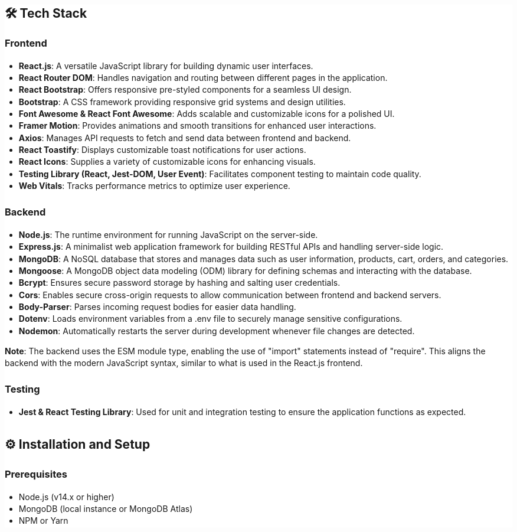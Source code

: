 

<h2 id="tech-stack"> <strong>🛠 Tech Stack</strong> </h2>

### Frontend

- **React.js**: A versatile JavaScript library for building dynamic user interfaces.
- **React Router DOM**: Handles navigation and routing between different pages in the application.
- **React Bootstrap**: Offers responsive pre-styled components for a seamless UI design.
- **Bootstrap**: A CSS framework providing responsive grid systems and design utilities.
- **Font Awesome & React Font Awesome**: Adds scalable and customizable icons for a polished UI.
- **Framer Motion**: Provides animations and smooth transitions for enhanced user interactions.
- **Axios**: Manages API requests to fetch and send data between frontend and backend.
- **React Toastify**: Displays customizable toast notifications for user actions.
- **React Icons**: Supplies a variety of customizable icons for enhancing visuals.
- **Testing Library (React, Jest-DOM, User Event)**: Facilitates component testing to maintain code quality.
- **Web Vitals**: Tracks performance metrics to optimize user experience.

### Backend

- **Node.js**: The runtime environment for running JavaScript on the server-side.
- **Express.js**: A minimalist web application framework for building RESTful APIs and handling server-side logic.
- **MongoDB**: A NoSQL database that stores and manages data such as user information, products, cart, orders, and categories.
- **Mongoose**: A MongoDB object data modeling (ODM) library for defining schemas and interacting with the database.
- **Bcrypt**: Ensures secure password storage by hashing and salting user credentials.
- **Cors**: Enables secure cross-origin requests to allow communication between frontend and backend servers.
- **Body-Parser**: Parses incoming request bodies for easier data handling.
- **Dotenv**: Loads environment variables from a .env file to securely manage sensitive configurations.
- **Nodemon**: Automatically restarts the server during development whenever file changes are detected.

**Note**: The backend uses the ESM module type, enabling the use of "import" statements instead of "require". This aligns the backend with the modern JavaScript syntax, similar to what is used in the React.js frontend.

### Testing

- **Jest & React Testing Library**: Used for unit and integration testing to ensure the application functions as expected.



<h2 id="️installation"> <strong> ⚙️ Installation and Setup</strong> </h2>

### **Prerequisites**

- Node.js (v14.x or higher)
- MongoDB (local instance or MongoDB Atlas)
- NPM or Yarn
